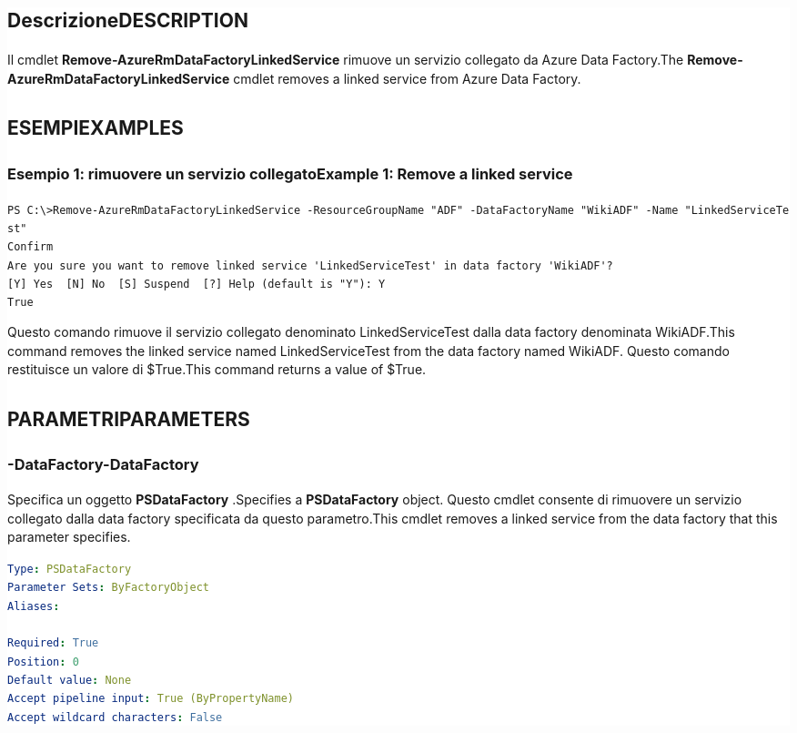 ## <span data-ttu-id="0d458-107">Descrizione</span><span class="sxs-lookup"><span data-stu-id="0d458-107">DESCRIPTION</span></span>
<span data-ttu-id="0d458-108">Il cmdlet **Remove-AzureRmDataFactoryLinkedService** rimuove un servizio collegato da Azure Data Factory.</span><span class="sxs-lookup"><span data-stu-id="0d458-108">The **Remove-AzureRmDataFactoryLinkedService** cmdlet removes a linked service from Azure Data Factory.</span></span>

## <span data-ttu-id="0d458-109">ESEMPI</span><span class="sxs-lookup"><span data-stu-id="0d458-109">EXAMPLES</span></span>

### <span data-ttu-id="0d458-110">Esempio 1: rimuovere un servizio collegato</span><span class="sxs-lookup"><span data-stu-id="0d458-110">Example 1: Remove a linked service</span></span>
```
PS C:\>Remove-AzureRmDataFactoryLinkedService -ResourceGroupName "ADF" -DataFactoryName "WikiADF" -Name "LinkedServiceTest"
Confirm
Are you sure you want to remove linked service 'LinkedServiceTest' in data factory 'WikiADF'? 
[Y] Yes  [N] No  [S] Suspend  [?] Help (default is "Y"): Y
True
```

<span data-ttu-id="0d458-111">Questo comando rimuove il servizio collegato denominato LinkedServiceTest dalla data factory denominata WikiADF.</span><span class="sxs-lookup"><span data-stu-id="0d458-111">This command removes the linked service named LinkedServiceTest from the data factory named WikiADF.</span></span>
<span data-ttu-id="0d458-112">Questo comando restituisce un valore di $True.</span><span class="sxs-lookup"><span data-stu-id="0d458-112">This command returns a value of $True.</span></span>

## <span data-ttu-id="0d458-113">PARAMETRI</span><span class="sxs-lookup"><span data-stu-id="0d458-113">PARAMETERS</span></span>

### <span data-ttu-id="0d458-114">-DataFactory</span><span class="sxs-lookup"><span data-stu-id="0d458-114">-DataFactory</span></span>
<span data-ttu-id="0d458-115">Specifica un oggetto **PSDataFactory** .</span><span class="sxs-lookup"><span data-stu-id="0d458-115">Specifies a **PSDataFactory** object.</span></span>
<span data-ttu-id="0d458-116">Questo cmdlet consente di rimuovere un servizio collegato dalla data factory specificata da questo parametro.</span><span class="sxs-lookup"><span data-stu-id="0d458-116">This cmdlet removes a linked service from the data factory that this parameter specifies.</span></span>

```yaml
Type: PSDataFactory
Parameter Sets: ByFactoryObject
Aliases: 

Required: True
Position: 0
Default value: None
Accept pipeline input: True (ByPropertyName)
Accept wildcard characters: False
```
